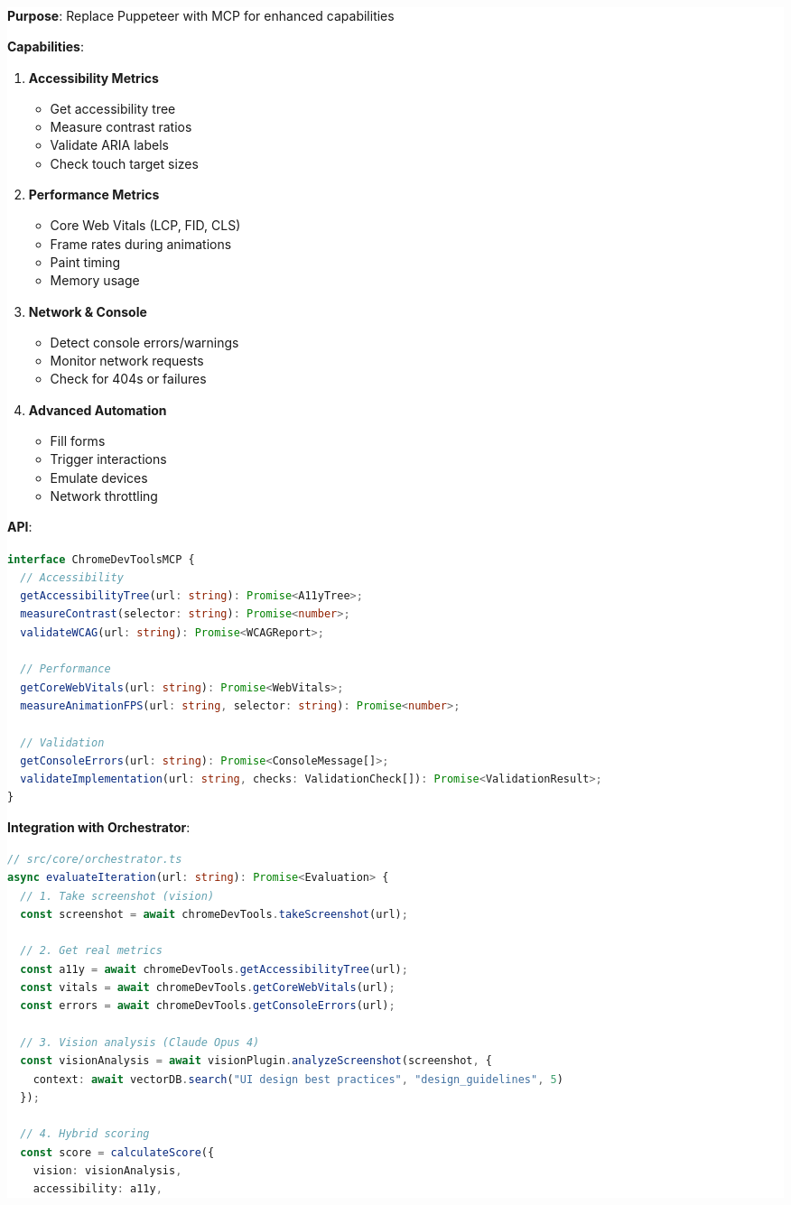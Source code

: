 **Purpose**: Replace Puppeteer with MCP for enhanced capabilities

**Capabilities**:

1. **Accessibility Metrics**
   - Get accessibility tree
   - Measure contrast ratios
   - Validate ARIA labels
   - Check touch target sizes

2. **Performance Metrics**
   - Core Web Vitals (LCP, FID, CLS)
   - Frame rates during animations
   - Paint timing
   - Memory usage

3. **Network & Console**
   - Detect console errors/warnings
   - Monitor network requests
   - Check for 404s or failures

4. **Advanced Automation**
   - Fill forms
   - Trigger interactions
   - Emulate devices
   - Network throttling

**API**:

```typescript
interface ChromeDevToolsMCP {
  // Accessibility
  getAccessibilityTree(url: string): Promise<A11yTree>;
  measureContrast(selector: string): Promise<number>;
  validateWCAG(url: string): Promise<WCAGReport>;

  // Performance
  getCoreWebVitals(url: string): Promise<WebVitals>;
  measureAnimationFPS(url: string, selector: string): Promise<number>;

  // Validation
  getConsoleErrors(url: string): Promise<ConsoleMessage[]>;
  validateImplementation(url: string, checks: ValidationCheck[]): Promise<ValidationResult>;
}
```

**Integration with Orchestrator**:

```typescript
// src/core/orchestrator.ts
async evaluateIteration(url: string): Promise<Evaluation> {
  // 1. Take screenshot (vision)
  const screenshot = await chromeDevTools.takeScreenshot(url);

  // 2. Get real metrics
  const a11y = await chromeDevTools.getAccessibilityTree(url);
  const vitals = await chromeDevTools.getCoreWebVitals(url);
  const errors = await chromeDevTools.getConsoleErrors(url);

  // 3. Vision analysis (Claude Opus 4)
  const visionAnalysis = await visionPlugin.analyzeScreenshot(screenshot, {
    context: await vectorDB.search("UI design best practices", "design_guidelines", 5)
  });

  // 4. Hybrid scoring
  const score = calculateScore({
    vision: visionAnalysis,
    accessibility: a11y,
```